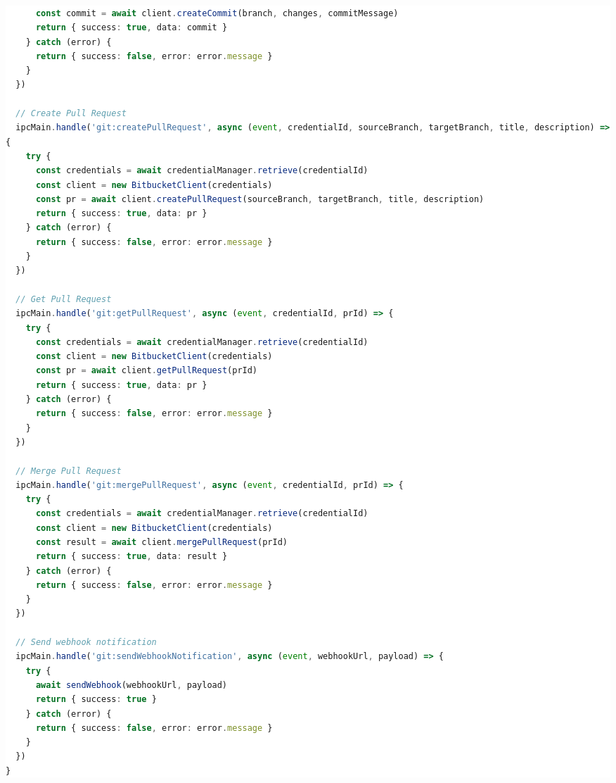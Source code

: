 ```typescript
      const commit = await client.createCommit(branch, changes, commitMessage)
      return { success: true, data: commit }
    } catch (error) {
      return { success: false, error: error.message }
    }
  })

  // Create Pull Request
  ipcMain.handle('git:createPullRequest', async (event, credentialId, sourceBranch, targetBranch, title, description) => {
    try {
      const credentials = await credentialManager.retrieve(credentialId)
      const client = new BitbucketClient(credentials)
      const pr = await client.createPullRequest(sourceBranch, targetBranch, title, description)
      return { success: true, data: pr }
    } catch (error) {
      return { success: false, error: error.message }
    }
  })

  // Get Pull Request
  ipcMain.handle('git:getPullRequest', async (event, credentialId, prId) => {
    try {
      const credentials = await credentialManager.retrieve(credentialId)
      const client = new BitbucketClient(credentials)
      const pr = await client.getPullRequest(prId)
      return { success: true, data: pr }
    } catch (error) {
      return { success: false, error: error.message }
    }
  })

  // Merge Pull Request
  ipcMain.handle('git:mergePullRequest', async (event, credentialId, prId) => {
    try {
      const credentials = await credentialManager.retrieve(credentialId)
      const client = new BitbucketClient(credentials)
      const result = await client.mergePullRequest(prId)
      return { success: true, data: result }
    } catch (error) {
      return { success: false, error: error.message }
    }
  })

  // Send webhook notification
  ipcMain.handle('git:sendWebhookNotification', async (event, webhookUrl, payload) => {
    try {
      await sendWebhook(webhookUrl, payload)
      return { success: true }
    } catch (error) {
      return { success: false, error: error.message }
    }
  })
}
```

